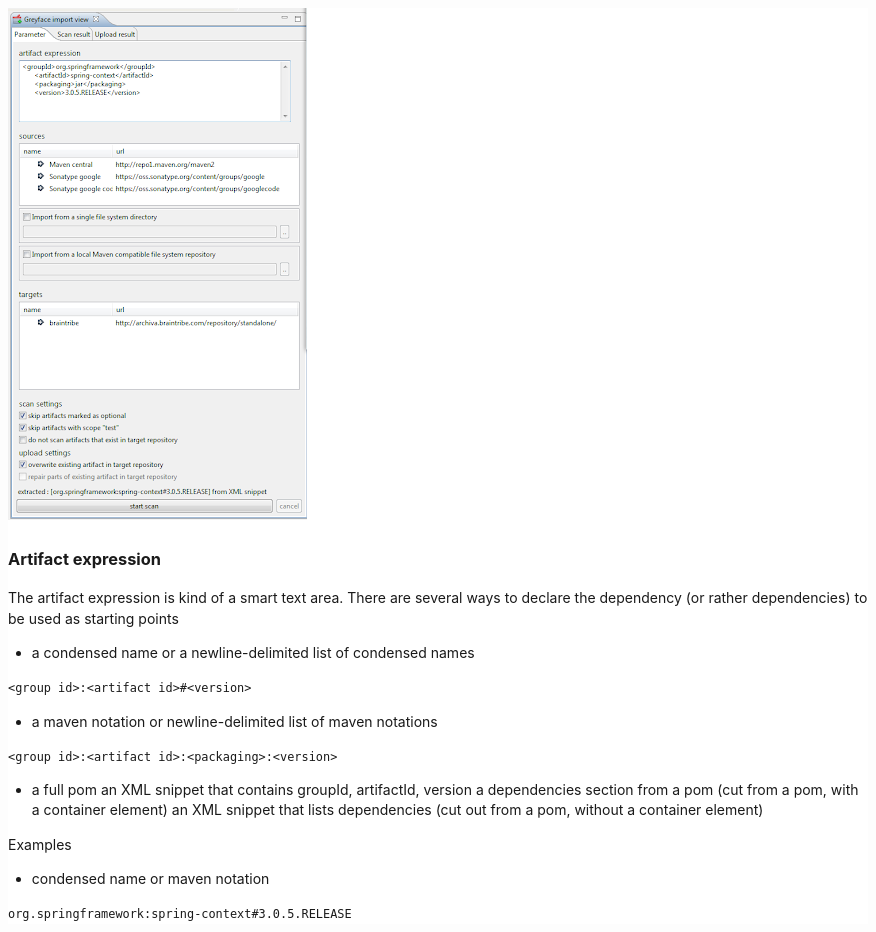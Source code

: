 ![picture of the scan parameter tab](scan.parameter.tab.png "scan parameter tab")


### Artifact expression
The artifact expression is kind of a smart text area. There are several ways to declare the dependency (or rather dependencies) to be used as starting points
- a condensed name or a newline-delimited list of condensed names

```
<group id>:<artifact id>#<version> 
```
- a maven notation  or newline-delimited list of maven notations 

```
<group id>:<artifact id>:<packaging>:<version>
```

- a full pom
an XML snippet that contains groupId, artifactId, version 
a dependencies section from a pom (cut from a pom, with a container element)
an XML snippet that lists dependencies (cut out from a pom, without a container element)


Examples

- condensed name or maven notation

```
org.springframework:spring-context#3.0.5.RELEASE
```
